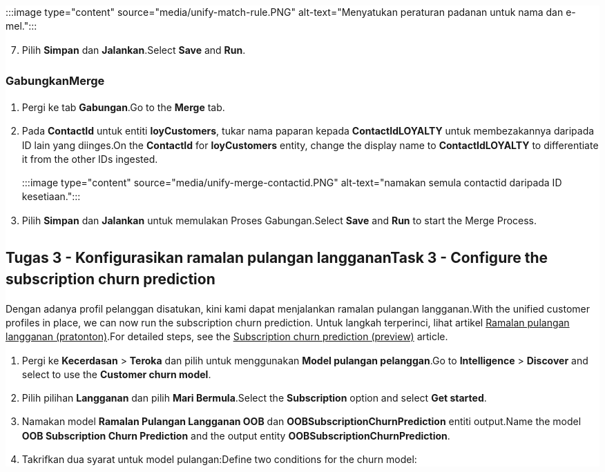    :::image type="content" source="media/unify-match-rule.PNG" alt-text="Menyatukan peraturan padanan untuk nama dan e-mel.":::

7. <span data-ttu-id="bb68f-187">Pilih **Simpan** dan **Jalankan**.</span><span class="sxs-lookup"><span data-stu-id="bb68f-187">Select **Save** and **Run**.</span></span>

### <a name="merge"></a><span data-ttu-id="bb68f-188">Gabungkan</span><span class="sxs-lookup"><span data-stu-id="bb68f-188">Merge</span></span>

1. <span data-ttu-id="bb68f-189">Pergi ke tab **Gabungan**.</span><span class="sxs-lookup"><span data-stu-id="bb68f-189">Go to the **Merge** tab.</span></span>

1. <span data-ttu-id="bb68f-190">Pada **ContactId** untuk entiti **loyCustomers**, tukar nama paparan kepada **ContactIdLOYALTY** untuk membezakannya daripada ID lain yang diinges.</span><span class="sxs-lookup"><span data-stu-id="bb68f-190">On the **ContactId** for **loyCustomers** entity, change the display name to **ContactIdLOYALTY** to differentiate it from the other IDs ingested.</span></span>

   :::image type="content" source="media/unify-merge-contactid.PNG" alt-text="namakan semula contactid daripada ID kesetiaan.":::

1. <span data-ttu-id="bb68f-192">Pilih **Simpan** dan **Jalankan** untuk memulakan Proses Gabungan.</span><span class="sxs-lookup"><span data-stu-id="bb68f-192">Select **Save** and **Run** to start the Merge Process.</span></span>


## <a name="task-3---configure-the-subscription-churn-prediction"></a><span data-ttu-id="bb68f-193">Tugas 3 - Konfigurasikan ramalan pulangan langganan</span><span class="sxs-lookup"><span data-stu-id="bb68f-193">Task 3 - Configure the subscription churn prediction</span></span>

<span data-ttu-id="bb68f-194">Dengan adanya profil pelanggan disatukan, kini kami dapat menjalankan ramalan pulangan langganan.</span><span class="sxs-lookup"><span data-stu-id="bb68f-194">With the unified customer profiles in place, we can now run the subscription churn prediction.</span></span> <span data-ttu-id="bb68f-195">Untuk langkah terperinci, lihat artikel [Ramalan pulangan langganan (pratonton)](predict-subscription-churn.md).</span><span class="sxs-lookup"><span data-stu-id="bb68f-195">For detailed steps, see the [Subscription churn prediction (preview)](predict-subscription-churn.md) article.</span></span> 

1. <span data-ttu-id="bb68f-196">Pergi ke **Kecerdasan** > **Teroka** dan pilih untuk menggunakan **Model pulangan pelanggan**.</span><span class="sxs-lookup"><span data-stu-id="bb68f-196">Go to **Intelligence** > **Discover** and select to use the **Customer churn model**.</span></span>

1. <span data-ttu-id="bb68f-197">Pilih pilihan **Langganan** dan pilih **Mari Bermula**.</span><span class="sxs-lookup"><span data-stu-id="bb68f-197">Select the **Subscription** option and select **Get started**.</span></span>

1. <span data-ttu-id="bb68f-198">Namakan model **Ramalan Pulangan Langganan OOB** dan **OOBSubscriptionChurnPrediction** entiti output.</span><span class="sxs-lookup"><span data-stu-id="bb68f-198">Name the model **OOB Subscription Churn Prediction** and the output entity **OOBSubscriptionChurnPrediction**.</span></span>

1. <span data-ttu-id="bb68f-199">Takrifkan dua syarat untuk model pulangan:</span><span class="sxs-lookup"><span data-stu-id="bb68f-199">Define two conditions for the churn model:</span></span>
